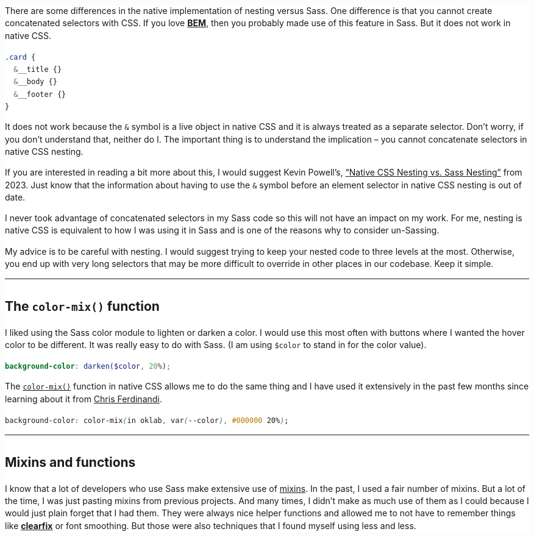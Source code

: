 There are some differences in the native implementation of nesting versus Sass. One difference is that you cannot create concatenated selectors with CSS. If you love [**BEM**](/css-tricks.com/bem-101.md), then you probably made use of this feature in Sass. But it does not work in native CSS.

```css
.card {
  &__title {}
  &__body {}
  &__footer {}
}
```

It does not work because the `&` symbol is a live object in native CSS and it is always treated as a separate selector. Don’t worry, if you don’t understand that, neither do I. The important thing is to understand the implication – you cannot concatenate selectors in native CSS nesting.

If you are interested in reading a bit more about this, I would suggest Kevin Powell’s, [<VPIcon icon="fas fa-globe"/>“Native CSS Nesting vs. Sass Nesting”](https://thecascade.dev/article/native-css-nesting-vs-scss-nesting/) from 2023. Just know that the information about having to use the `&` symbol before an element selector in native CSS nesting is out of date.

I never took advantage of concatenated selectors in my Sass code so this will not have an impact on my work. For me, nesting is native CSS is equivalent to how I was using it in Sass and is one of the reasons why to consider un-Sassing.

My advice is to be careful with nesting. I would suggest trying to keep your nested code to three levels at the most. Otherwise, you end up with very long selectors that may be more difficult to override in other places in our codebase. Keep it simple.

---

## The `color-mix()` function

I liked using the Sass color module to lighten or darken a color. I would use this most often with buttons where I wanted the hover color to be different. It was really easy to do with Sass. (I am using `$color` to stand in for the color value).

```scss
background-color: darken($color, 20%);
```

The [<VPIcon icon="iconfont icon-css-tricks"/>`color-mix()`](https://css-tricks.com/almanac/functions/c/color-mix/) function in native CSS allows me to do the same thing and I have used it extensively in the past few months since learning about it from [<VPIcon icon="fas fa-globe"/>Chris Ferdinandi](https://gomakethings.com/mixing-colors-with-css/).

```css
background-color: color-mix(in oklab, var(--color), #000000 20%);
```

---

## Mixins and functions

I know that a lot of developers who use Sass make extensive use of [<VPIcon icon="iconfont icon-css-tricks"/>mixins](https://css-tricks.com/videos/132-quick-useful-case-sass-math-mixins/). In the past, I used a fair number of mixins. But a lot of the time, I was just pasting mixins from previous projects. And many times, I didn’t make as much use of them as I could because I would just plain forget that I had them. They were always nice helper functions and allowed me to not have to remember things like [**clearfix**](/css-tricks.com/clearfix-a-lesson-in-web-development-evolution.md) or font smoothing. But those were also techniques that I found myself using less and less.
